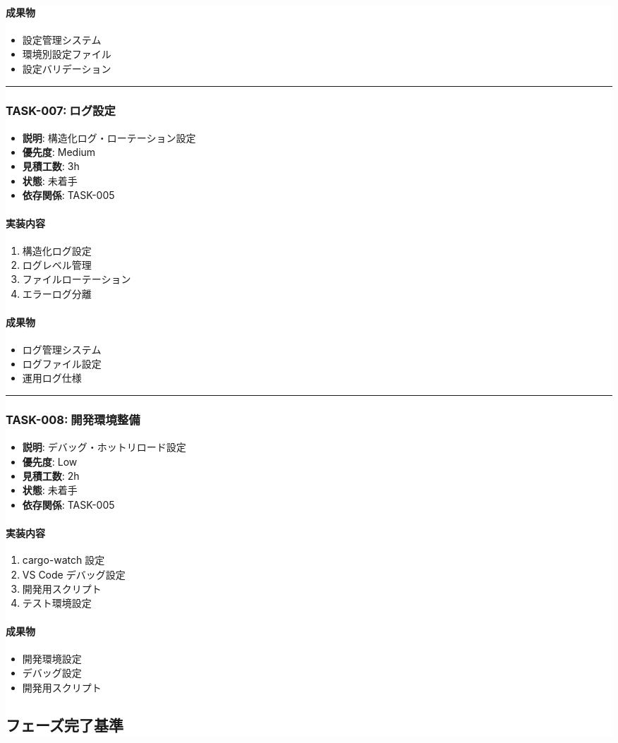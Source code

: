 #### 成果物

- 設定管理システム
- 環境別設定ファイル
- 設定バリデーション

---

### TASK-007: ログ設定

- **説明**: 構造化ログ・ローテーション設定
- **優先度**: Medium
- **見積工数**: 3h
- **状態**: 未着手
- **依存関係**: TASK-005

#### 実装内容

1. 構造化ログ設定
2. ログレベル管理
3. ファイルローテーション
4. エラーログ分離

#### 成果物

- ログ管理システム
- ログファイル設定
- 運用ログ仕様

---

### TASK-008: 開発環境整備

- **説明**: デバッグ・ホットリロード設定
- **優先度**: Low
- **見積工数**: 2h
- **状態**: 未着手
- **依存関係**: TASK-005

#### 実装内容

1. cargo-watch 設定
2. VS Code デバッグ設定
3. 開発用スクリプト
4. テスト環境設定

#### 成果物

- 開発環境設定
- デバッグ設定
- 開発用スクリプト

## フェーズ完了基準
